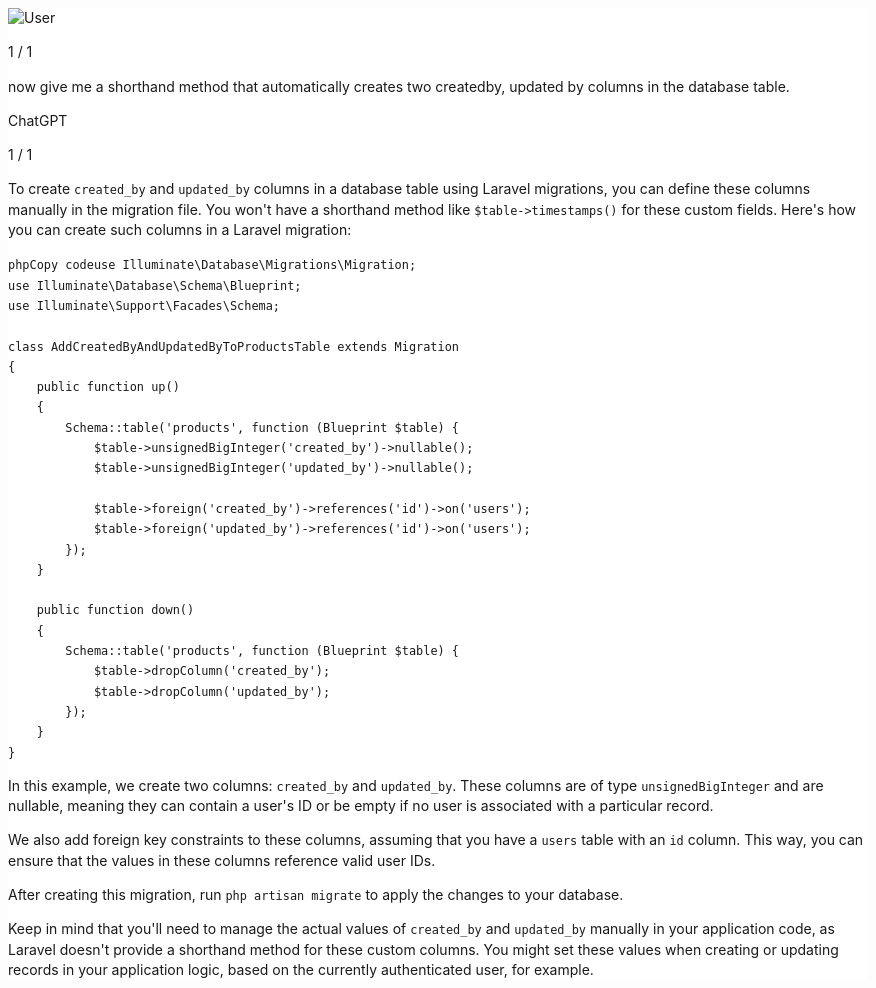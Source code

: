 ![User](https://chat.openai.com/_next/image?url=https%3A%2F%2Fs.gravatar.com%2Favatar%2F6410a7da45e2f3c8c33088bf17844d9b%3Fs%3D480%26r%3Dpg%26d%3Dhttps%253A%252F%252Fcdn.auth0.com%252Favatars%252Fmo.png&w=96&q=75)

1 / 1

now give me a shorthand method that automatically creates two createdby, updated by columns in the database table.

ChatGPT

1 / 1

To create `created_by` and `updated_by` columns in a database table using Laravel migrations, you can define these columns manually in the migration file. You won't have a shorthand method like `$table->timestamps()` for these custom fields. Here's how you can create such columns in a Laravel migration:

```
phpCopy codeuse Illuminate\Database\Migrations\Migration;
use Illuminate\Database\Schema\Blueprint;
use Illuminate\Support\Facades\Schema;

class AddCreatedByAndUpdatedByToProductsTable extends Migration
{
    public function up()
    {
        Schema::table('products', function (Blueprint $table) {
            $table->unsignedBigInteger('created_by')->nullable();
            $table->unsignedBigInteger('updated_by')->nullable();
            
            $table->foreign('created_by')->references('id')->on('users');
            $table->foreign('updated_by')->references('id')->on('users');
        });
    }

    public function down()
    {
        Schema::table('products', function (Blueprint $table) {
            $table->dropColumn('created_by');
            $table->dropColumn('updated_by');
        });
    }
}

```

In this example, we create two columns: `created_by` and `updated_by`. These columns are of type `unsignedBigInteger` and are nullable, meaning they can contain a user's ID or be empty if no user is associated with a particular record.

We also add foreign key constraints to these columns, assuming that you have a `users` table with an `id` column. This way, you can ensure that the values in these columns reference valid user IDs.

After creating this migration, run `php artisan migrate` to apply the changes to your database.

Keep in mind that you'll need to manage the actual values of `created_by` and `updated_by` manually in your application code, as Laravel doesn't provide a shorthand method for these custom columns. You might set these values when creating or updating records in your application logic, based on the currently authenticated user, for example.
